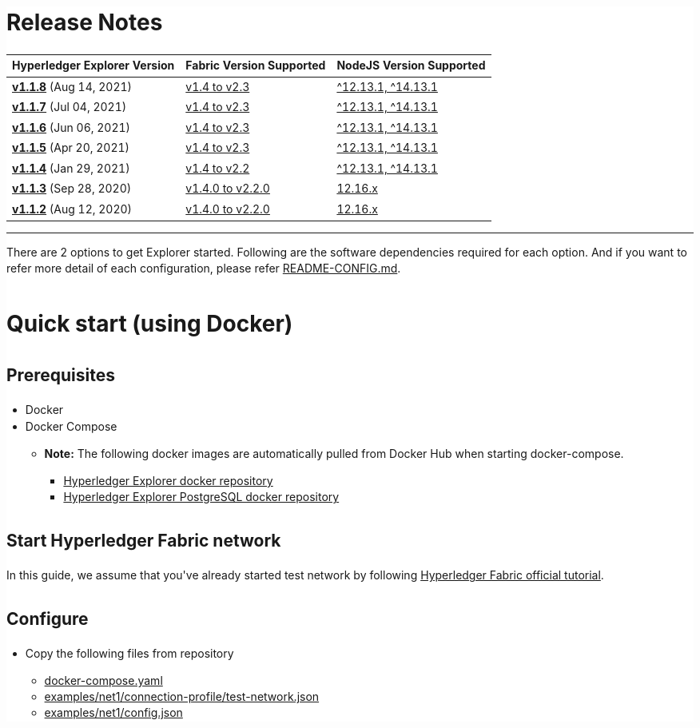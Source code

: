 
# Release Notes

| Hyperledger Explorer Version                                | Fabric Version Supported                                         | NodeJS Version Supported                          |
| --                                                          | --                                                               | --                                                |
| <b>[v1.1.8](release_notes/v1.1.8.md)</b> (Aug 14, 2021)  | [v1.4 to v2.3](https://hyperledger-fabric.readthedocs.io/en/release-2.3) | [^12.13.1, ^14.13.1](https://nodejs.org/en/download/releases) |
| <b>[v1.1.7](release_notes/v1.1.7.md)</b> (Jul 04, 2021)  | [v1.4 to v2.3](https://hyperledger-fabric.readthedocs.io/en/release-2.3) | [^12.13.1, ^14.13.1](https://nodejs.org/en/download/releases) |
| <b>[v1.1.6](release_notes/v1.1.6.md)</b> (Jun 06, 2021)  | [v1.4 to v2.3](https://hyperledger-fabric.readthedocs.io/en/release-2.3) | [^12.13.1, ^14.13.1](https://nodejs.org/en/download/releases) |
| <b>[v1.1.5](release_notes/v1.1.5.md)</b> (Apr 20, 2021)  | [v1.4 to v2.3](https://hyperledger-fabric.readthedocs.io/en/release-2.3) | [^12.13.1, ^14.13.1](https://nodejs.org/en/download/releases) |
| <b>[v1.1.4](release_notes/v1.1.4.md)</b> (Jan 29, 2021)  | [v1.4 to v2.2](https://hyperledger-fabric.readthedocs.io/en/release-2.2) | [^12.13.1, ^14.13.1](https://nodejs.org/en/download/releases) |
| <b>[v1.1.3](release_notes/v1.1.3.md)</b> (Sep 28, 2020)  | [v1.4.0 to v2.2.0](https://hyperledger-fabric.readthedocs.io/en/release-2.2) | [12.16.x](https://nodejs.org/en/download/releases) |
| <b>[v1.1.2](release_notes/v1.1.2.md)</b> (Aug 12, 2020)  | [v1.4.0 to v2.2.0](https://hyperledger-fabric.readthedocs.io/en/release-2.2) | [12.16.x](https://nodejs.org/en/download/releases) |

---

There are 2 options to get Explorer started. Following are the software dependencies required for each option.
And if you want to refer more detail of each configuration, please refer [README-CONFIG.md](README-CONFIG.md).

# Quick start (using Docker)

## Prerequisites

* Docker
* Docker Compose
  * **Note:**
    The following docker images are automatically pulled from Docker Hub when starting docker-compose.

    * [Hyperledger Explorer docker repository](https://hub.docker.com/r/hyperledger/explorer/)
    * [Hyperledger Explorer PostgreSQL docker repository](https://hub.docker.com/r/hyperledger/explorer-db)

## Start Hyperledger Fabric network

In this guide, we assume that you've already started test network by following [Hyperledger Fabric official tutorial](https://hyperledger-fabric.readthedocs.io/en/latest/test_network.html).

## Configure

* Copy the following files from repository

  - [docker-compose.yaml](https://github.com/hyperledger/blockchain-explorer/blob/main/docker-compose.yaml)
  - [examples/net1/connection-profile/test-network.json](https://github.com/hyperledger/blockchain-explorer/blob/main/examples/net1/connection-profile/test-network.json)
  - [examples/net1/config.json](https://github.com/hyperledger/blockchain-explorer/blob/main/examples/net1/config.json)
